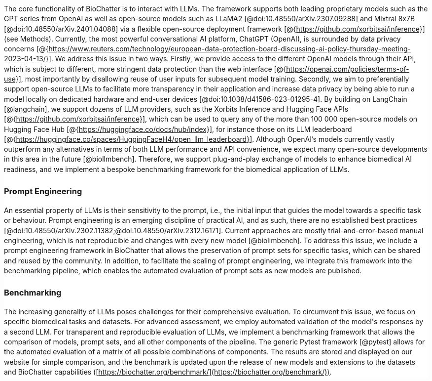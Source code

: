 The core functionality of BioChatter is to interact with LLMs.
The framework supports both leading proprietary models such as the GPT series from OpenAI as well as open-source models such as LLaMA2 [@doi:10.48550/arXiv.2307.09288] and Mixtral 8x7B [@doi:10.48550/arXiv.2401.04088] via a flexible open-source deployment framework [@{https://github.com/xorbitsai/inference}] (see Methods).
Currently, the most powerful conversational AI platform, ChatGPT (OpenAI), is surrounded by data privacy concerns [@{https://www.reuters.com/technology/european-data-protection-board-discussing-ai-policy-thursday-meeting-2023-04-13/}].
We address this issue in two ways.
Firstly, we provide access to the different OpenAI models through their API, which is subject to different, more stringent data protection than the web interface [@{https://openai.com/policies/terms-of-use}], most importantly by disallowing reuse of user inputs for subsequent model training.
Secondly, we aim to preferentially support open-source LLMs to facilitate more transparency in their application and increase data privacy by being able to run a model locally on dedicated hardware and end-user devices [@doi:10.1038/d41586-023-01295-4].
By building on LangChain [@langchain], we support dozens of LLM providers, such as the Xorbits Inference and Hugging Face APIs [@{https://github.com/xorbitsai/inference}], which can be used to query any of the more than 100 000 open-source models on Hugging Face Hub [@{https://huggingface.co/docs/hub/index}], for instance those on its LLM leaderboard [@{https://huggingface.co/spaces/HuggingFaceH4/open_llm_leaderboard}].
Although OpenAI’s models currently vastly outperform any alternatives in terms of both LLM performance and API convenience, we expect many open-source developments in this area in the future [@biollmbench].
Therefore, we support plug-and-play exchange of models to enhance biomedical AI readiness, and we implement a bespoke benchmarking framework for the biomedical application of LLMs.

### Prompt Engineering

An essential property of LLMs is their sensitivity to the prompt, i.e., the initial input that guides the model towards a specific task or behaviour.
Prompt engineering is an emerging discipline of practical AI, and as such, there are no established best practices [@doi:10.48550/arXiv.2302.11382;@doi:10.48550/arXiv.2312.16171].
Current approaches are mostly trial-and-error-based manual engineering, which is not reproducible and changes with every new model [@biollmbench].
To address this issue, we include a prompt engineering framework in BioChatter that allows the preservation of prompt sets for specific tasks, which can be shared and reused by the community.
In addition, to facilitate the scaling of prompt engineering, we integrate this framework into the benchmarking pipeline, which enables the automated evaluation of prompt sets as new models are published.

### Benchmarking

The increasing generality of LLMs poses challenges for their comprehensive evaluation.
To circumvent this issue, we focus on specific biomedical tasks and datasets.
For advanced assessment, we employ automated validation of the model's responses by a second LLM.
For transparent and reproducible evaluation of LLMs, we implement a benchmarking framework that allows the comparison of models, prompt sets, and all other components of the pipeline.
The generic Pytest framework [@pytest] allows for the automated evaluation of a matrix of all possible combinations of components.
The results are stored and displayed on our website for simple comparison, and the benchmark is updated upon the release of new models and extensions to the datasets and BioChatter capabilities ([https://biochatter.org/benchmark/](https://biochatter.org/benchmark/)).
